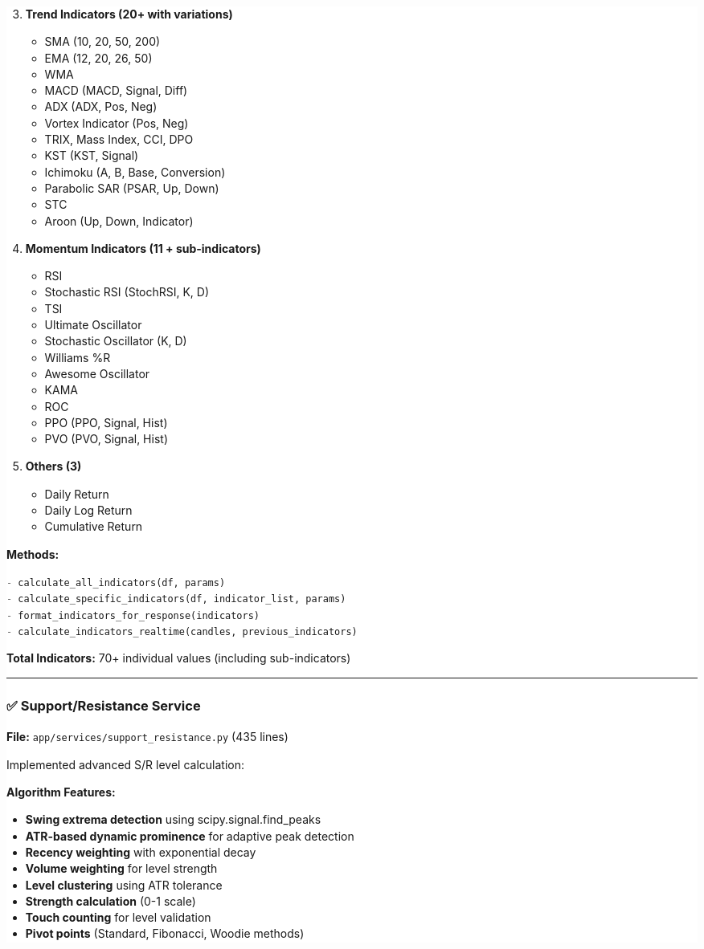 3. **Trend Indicators (20+ with variations)**
   - SMA (10, 20, 50, 200)
   - EMA (12, 20, 26, 50)
   - WMA
   - MACD (MACD, Signal, Diff)
   - ADX (ADX, Pos, Neg)
   - Vortex Indicator (Pos, Neg)
   - TRIX, Mass Index, CCI, DPO
   - KST (KST, Signal)
   - Ichimoku (A, B, Base, Conversion)
   - Parabolic SAR (PSAR, Up, Down)
   - STC
   - Aroon (Up, Down, Indicator)

4. **Momentum Indicators (11 + sub-indicators)**
   - RSI
   - Stochastic RSI (StochRSI, K, D)
   - TSI
   - Ultimate Oscillator
   - Stochastic Oscillator (K, D)
   - Williams %R
   - Awesome Oscillator
   - KAMA
   - ROC
   - PPO (PPO, Signal, Hist)
   - PVO (PVO, Signal, Hist)

5. **Others (3)**
   - Daily Return
   - Daily Log Return
   - Cumulative Return

**Methods:**
```python
- calculate_all_indicators(df, params)
- calculate_specific_indicators(df, indicator_list, params)
- format_indicators_for_response(indicators)
- calculate_indicators_realtime(candles, previous_indicators)
```

**Total Indicators:** 70+ individual values (including sub-indicators)

---

### ✅ Support/Resistance Service
**File:** `app/services/support_resistance.py` (435 lines)

Implemented advanced S/R level calculation:

**Algorithm Features:**
- **Swing extrema detection** using scipy.signal.find_peaks
- **ATR-based dynamic prominence** for adaptive peak detection
- **Recency weighting** with exponential decay
- **Volume weighting** for level strength
- **Level clustering** using ATR tolerance
- **Strength calculation** (0-1 scale)
- **Touch counting** for level validation
- **Pivot points** (Standard, Fibonacci, Woodie methods)
